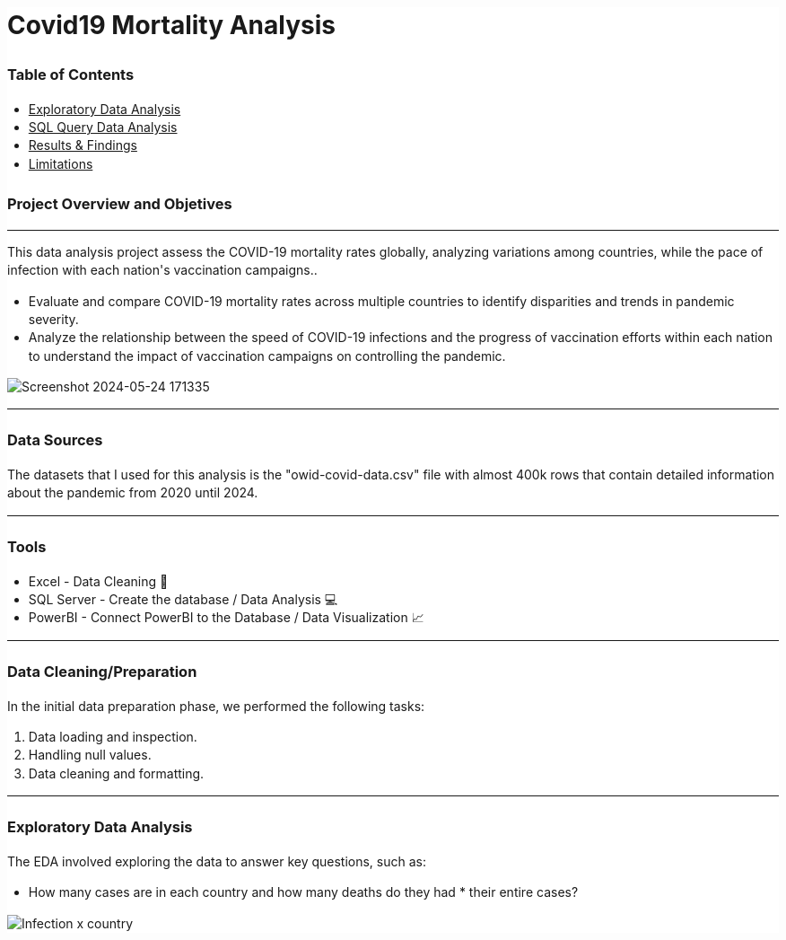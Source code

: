 # Covid19 Mortality Analysis

### Table of Contents
- [Exploratory Data Analysis](#Exploratory-Data-Analysis)
- [SQL Query Data Analysis](#SQL-Query-Data-Analysis)
- [Results & Findings](#Results-&-Findings)
- [Limitations](#Limitations)

### Project Overview and Objetives
---

This data analysis project assess the COVID-19 mortality rates globally, analyzing variations among countries, while the pace of infection with each nation's vaccination campaigns..  

- Evaluate and compare COVID-19 mortality rates across multiple countries to identify disparities and trends in pandemic severity.
- Analyze the relationship between the speed of COVID-19 infections and the progress of vaccination efforts within each nation to understand the impact of vaccination campaigns on controlling the pandemic.
<img width="603" alt="Screenshot 2024-05-24 171335" src="https://github.com/Rmontero21/Covid19-Mortality-Analysis/assets/169692846/a2077a59-276f-4ab6-aba6-7de18e687346">


---
### Data Sources

The datasets that I used for this analysis is the "owid-covid-data.csv" file with almost 400k rows that contain detailed information about the pandemic from 2020 until 2024.

---
### Tools

- Excel - Data Cleaning 🧹
- SQL Server - Create the database / Data Analysis 💻
- PowerBI - Connect PowerBI to the Database / Data Visualization 📈

---
### Data Cleaning/Preparation

In the initial data preparation phase, we performed the following tasks:
1. Data loading and inspection.
2. Handling null values.
3. Data cleaning and formatting.

---
### Exploratory Data Analysis

The EDA involved exploring the data to answer key questions, such as:

- How many cases are in each country and how many deaths do they had * their entire cases?
<img width="268" alt="Infection x country" src="https://github.com/Rmontero21/Covid19-Mortality-Analysis/assets/169692846/4c0124c2-478e-4a88-bb75-7d045a9b1151">
  